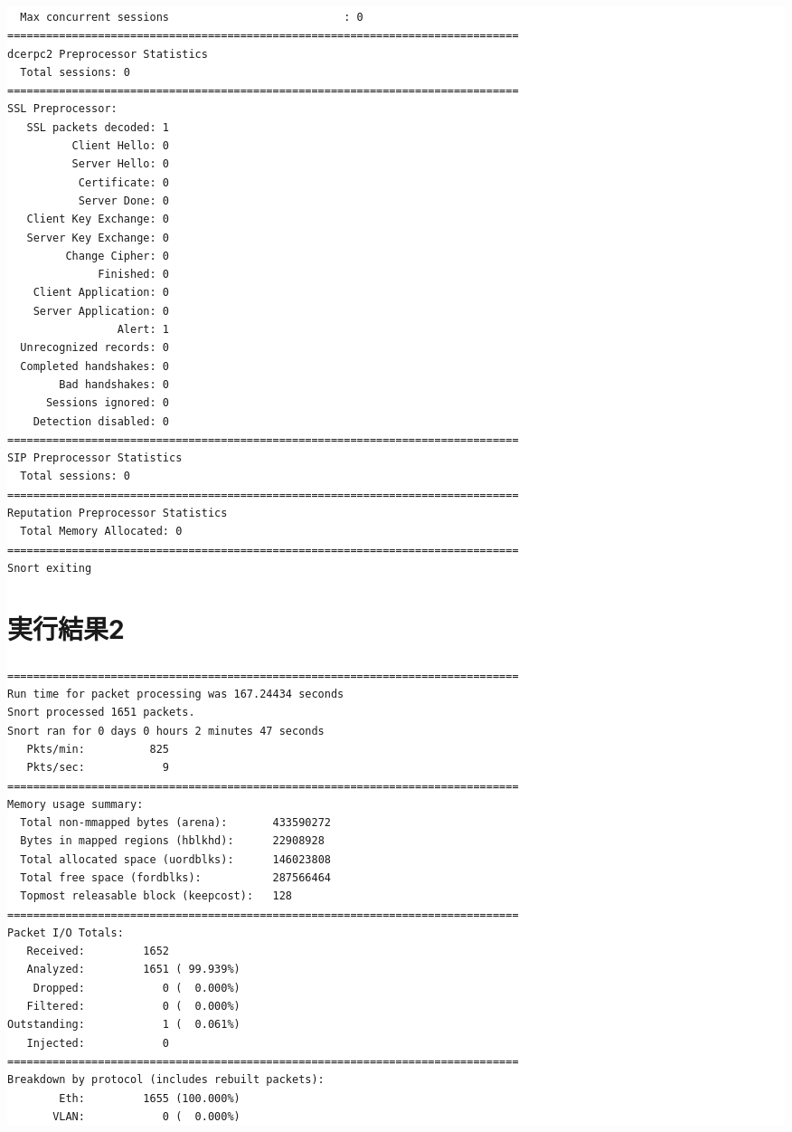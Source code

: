 ```
  Max concurrent sessions                           : 0
===============================================================================
dcerpc2 Preprocessor Statistics
  Total sessions: 0
===============================================================================
SSL Preprocessor:
   SSL packets decoded: 1         
          Client Hello: 0         
          Server Hello: 0         
           Certificate: 0         
           Server Done: 0         
   Client Key Exchange: 0         
   Server Key Exchange: 0         
         Change Cipher: 0         
              Finished: 0         
    Client Application: 0         
    Server Application: 0         
                 Alert: 1         
  Unrecognized records: 0         
  Completed handshakes: 0         
        Bad handshakes: 0         
      Sessions ignored: 0         
    Detection disabled: 0         
===============================================================================
SIP Preprocessor Statistics
  Total sessions: 0
===============================================================================
Reputation Preprocessor Statistics
  Total Memory Allocated: 0
===============================================================================
Snort exiting

```

# 実行結果2

```
===============================================================================
Run time for packet processing was 167.24434 seconds
Snort processed 1651 packets.
Snort ran for 0 days 0 hours 2 minutes 47 seconds
   Pkts/min:          825
   Pkts/sec:            9
===============================================================================
Memory usage summary:
  Total non-mmapped bytes (arena):       433590272
  Bytes in mapped regions (hblkhd):      22908928
  Total allocated space (uordblks):      146023808
  Total free space (fordblks):           287566464
  Topmost releasable block (keepcost):   128
===============================================================================
Packet I/O Totals:
   Received:         1652
   Analyzed:         1651 ( 99.939%)
    Dropped:            0 (  0.000%)
   Filtered:            0 (  0.000%)
Outstanding:            1 (  0.061%)
   Injected:            0
===============================================================================
Breakdown by protocol (includes rebuilt packets):
        Eth:         1655 (100.000%)
       VLAN:            0 (  0.000%)
```